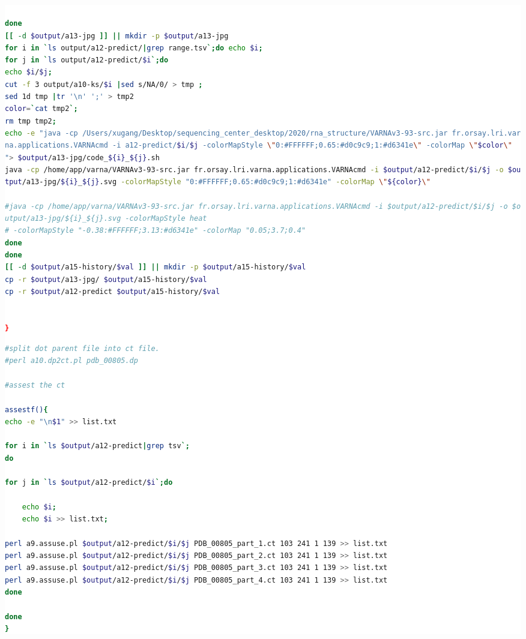 ```sh

done
[[ -d $output/a13-jpg ]] || mkdir -p $output/a13-jpg
for i in `ls output/a12-predict/|grep range.tsv`;do echo $i;
for j in `ls output/a12-predict/$i`;do
echo $i/$j;	
cut -f 3 output/a10-ks/$i |sed s/NA/0/ > tmp ;
sed 1d tmp |tr '\n' ';' > tmp2
color=`cat tmp2`;
rm tmp tmp2;
echo -e "java -cp /Users/xugang/Desktop/sequencing_center_desktop/2020/rna_structure/VARNAv3-93-src.jar fr.orsay.lri.varna.applications.VARNAcmd -i a12-predict/$i/$j -colorMapStyle \"0:#FFFFFF;0.65:#d0c9c9;1:#d6341e\" -colorMap \"$color\" "> $output/a13-jpg/code_${i}_${j}.sh
java -cp /home/app/varna/VARNAv3-93-src.jar fr.orsay.lri.varna.applications.VARNAcmd -i $output/a12-predict/$i/$j -o $output/a13-jpg/${i}_${j}.svg -colorMapStyle "0:#FFFFFF;0.65:#d0c9c9;1:#d6341e" -colorMap \"${color}\"

#java -cp /home/app/varna/VARNAv3-93-src.jar fr.orsay.lri.varna.applications.VARNAcmd -i $output/a12-predict/$i/$j -o $output/a13-jpg/${i}_${j}.svg -colorMapStyle heat
# -colorMapStyle "-0.38:#FFFFFF;3.13:#d6341e" -colorMap "0.05;3.7;0.4"
done
done
[[ -d $output/a15-history/$val ]] || mkdir -p $output/a15-history/$val
cp -r $output/a13-jpg/ $output/a15-history/$val
cp -r $output/a12-predict $output/a15-history/$val

 
}

```

```sh
#split dot parent file into ct file.
#perl a10.dp2ct.pl pdb_00805.dp

#assest the ct

assestf(){
echo -e "\n$1" >> list.txt

for i in `ls $output/a12-predict|grep tsv`;
do 

for j in `ls $output/a12-predict/$i`;do 

	echo $i;
	echo $i >> list.txt;

perl a9.assuse.pl $output/a12-predict/$i/$j PDB_00805_part_1.ct 103 241 1 139 >> list.txt
perl a9.assuse.pl $output/a12-predict/$i/$j PDB_00805_part_2.ct 103 241 1 139 >> list.txt
perl a9.assuse.pl $output/a12-predict/$i/$j PDB_00805_part_3.ct 103 241 1 139 >> list.txt
perl a9.assuse.pl $output/a12-predict/$i/$j PDB_00805_part_4.ct 103 241 1 139 >> list.txt
done

done
}
```
